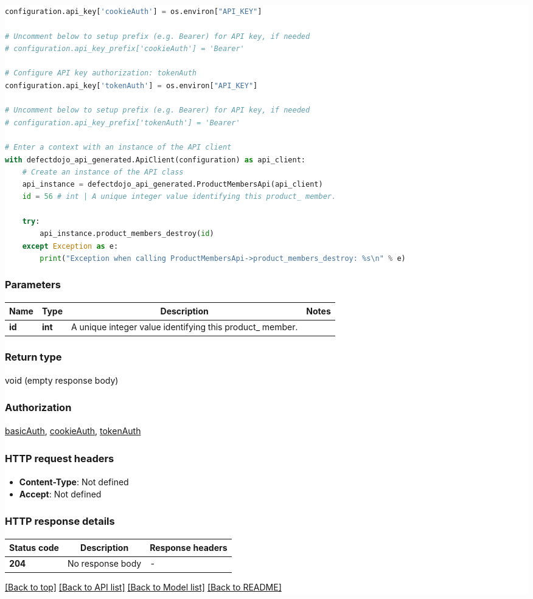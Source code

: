 ```python
configuration.api_key['cookieAuth'] = os.environ["API_KEY"]

# Uncomment below to setup prefix (e.g. Bearer) for API key, if needed
# configuration.api_key_prefix['cookieAuth'] = 'Bearer'

# Configure API key authorization: tokenAuth
configuration.api_key['tokenAuth'] = os.environ["API_KEY"]

# Uncomment below to setup prefix (e.g. Bearer) for API key, if needed
# configuration.api_key_prefix['tokenAuth'] = 'Bearer'

# Enter a context with an instance of the API client
with defectdojo_api_generated.ApiClient(configuration) as api_client:
    # Create an instance of the API class
    api_instance = defectdojo_api_generated.ProductMembersApi(api_client)
    id = 56 # int | A unique integer value identifying this product_ member.

    try:
        api_instance.product_members_destroy(id)
    except Exception as e:
        print("Exception when calling ProductMembersApi->product_members_destroy: %s\n" % e)
```



### Parameters


Name | Type | Description  | Notes
------------- | ------------- | ------------- | -------------
 **id** | **int**| A unique integer value identifying this product_ member. | 

### Return type

void (empty response body)

### Authorization

[basicAuth](../README.md#basicAuth), [cookieAuth](../README.md#cookieAuth), [tokenAuth](../README.md#tokenAuth)

### HTTP request headers

 - **Content-Type**: Not defined
 - **Accept**: Not defined

### HTTP response details

| Status code | Description | Response headers |
|-------------|-------------|------------------|
**204** | No response body |  -  |

[[Back to top]](#) [[Back to API list]](../README.md#documentation-for-api-endpoints) [[Back to Model list]](../README.md#documentation-for-models) [[Back to README]](../README.md)
